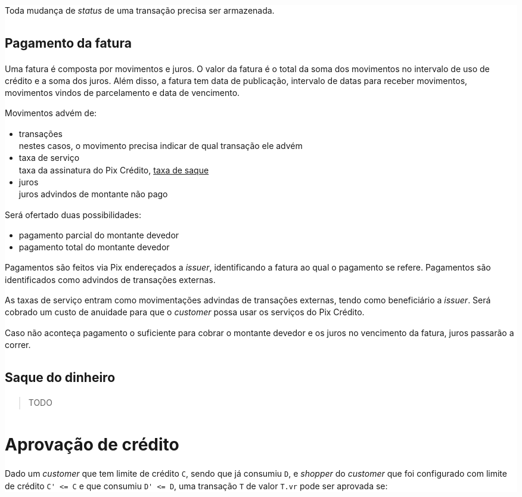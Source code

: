 Toda mudança de _status_ de uma transação precisa ser
armazenada.

## Pagamento da fatura

Uma fatura é composta por movimentos e juros. O
valor da fatura é o total da soma dos movimentos no
intervalo de uso de crédito e a soma dos juros. Além
disso, a fatura tem data de publicação, intervalo de
datas para receber movimentos, movimentos vindos de
parcelamento e data de vencimento.

Movimentos advém de:

- transações  
  nestes casos, o movimento precisa indicar de qual
  transação ele advém
- taxa de serviço  
  taxa da assinatura do Pix Crédito,
  [taxa de saque]((#saque-do-dinheiro))
- juros  
  juros advindos de montante não pago

Será ofertado duas possibilidades:

- pagamento parcial do montante devedor
- pagamento total do montante devedor

Pagamentos são feitos via Pix endereçados a
_issuer_, identificando a fatura ao qual o pagamento
se refere. Pagamentos são identificados como advindos
de transações externas.

As taxas de serviço entram como movimentações
advindas de transações externas, tendo como
beneficiário a _issuer_. Será cobrado um custo de
anuidade para que o _customer_ possa usar os serviços
do Pix Crédito.

Caso não aconteça pagamento o suficiente para cobrar
o montante devedor e os juros no vencimento da
fatura, juros passarão a correr.

## Saque do dinheiro

> TODO

# Aprovação de crédito

Dado um _customer_ que tem limite de crédito `C`,
sendo que já consumiu `D`, e _shopper_ do _customer_
que foi configurado com limite de crédito `C' <= C`
e que consumiu `D' <= D`, uma transação `T` de valor
`T.vr` pode ser aprovada se:
